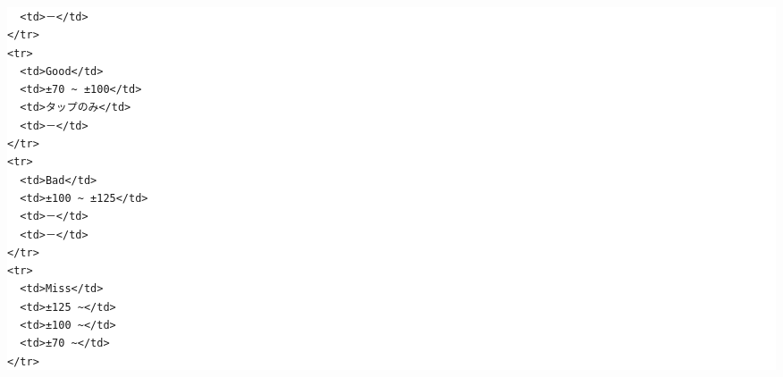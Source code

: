       <td>－</td>
    </tr>
    <tr>
      <td>Good</td>
      <td>±70 ~ ±100</td>
      <td>タップのみ</td>
      <td>－</td>
    </tr>
    <tr>
      <td>Bad</td>
      <td>±100 ~ ±125</td>
      <td>－</td>
      <td>－</td>
    </tr>
    <tr>
      <td>Miss</td>
      <td>±125 ~</td>
      <td>±100 ~</td>
      <td>±70 ~</td>
    </tr>
  </tbody>
</table>
